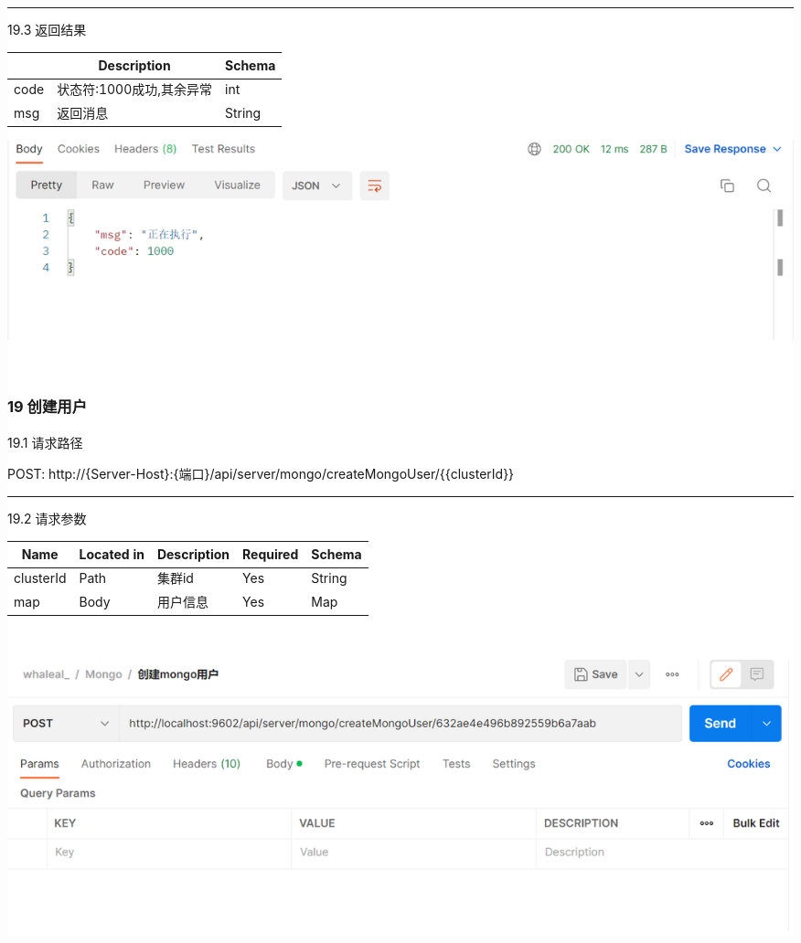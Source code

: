 ----

19.3 返回结果


|               |     Description    |           Schema              |  
| --------------|----------------------|---------------------------
| code        |   状态符:1000成功,其余异常 |          int             |    
| msg       |         返回消息      |            String            |        

![postman_mongo_operate_result](../../../images/whalealPlatformImages/operate_cluster_r.png)

<br>



###  19 创建用户

19.1 请求路径

POST: http://{Server-Host}:{端口}/api/server/mongo/createMongoUser/{{clusterId}}

---

19.2 请求参数


| Name                |     Located in     |           Description         |     Required    |        Schema   |
| -------------------|----------------------|-------------------------------|-----------------|-----------   |
| clusterId          |         Path           |            集群id            |        Yes       |String
| map          |         Body           |          用户信息            |        Yes       |Map

<br>

![img_14.png](../../../images/whalealPlatformImages/createMongoUser.png)
